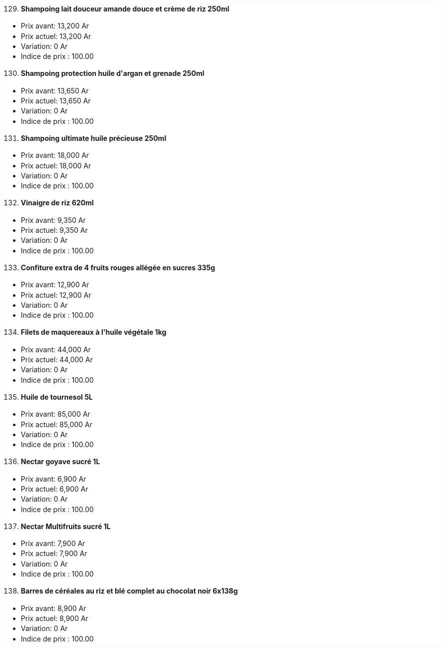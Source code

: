 129. **Shampoing lait douceur amande douce et crème de riz 250ml**
   - Prix avant: 13,200 Ar
   - Prix actuel: 13,200 Ar
   - Variation: 0 Ar
   - Indice de prix : 100.00

130. **Shampoing protection huile d'argan et grenade 250ml**
   - Prix avant: 13,650 Ar
   - Prix actuel: 13,650 Ar
   - Variation: 0 Ar
   - Indice de prix : 100.00

131. **Shampoing ultimate huile précieuse 250ml**
   - Prix avant: 18,000 Ar
   - Prix actuel: 18,000 Ar
   - Variation: 0 Ar
   - Indice de prix : 100.00

132. **Vinaigre de riz 620ml**
   - Prix avant: 9,350 Ar
   - Prix actuel: 9,350 Ar
   - Variation: 0 Ar
   - Indice de prix : 100.00

133. **Confiture extra de 4 fruits rouges allégée en sucres 335g**
   - Prix avant: 12,900 Ar
   - Prix actuel: 12,900 Ar
   - Variation: 0 Ar
   - Indice de prix : 100.00

134. **Filets de maquereaux à l'huile végétale 1kg**
   - Prix avant: 44,000 Ar
   - Prix actuel: 44,000 Ar
   - Variation: 0 Ar
   - Indice de prix : 100.00

135. **Huile de tournesol 5L**
   - Prix avant: 85,000 Ar
   - Prix actuel: 85,000 Ar
   - Variation: 0 Ar
   - Indice de prix : 100.00

136. **Nectar goyave sucré 1L**
   - Prix avant: 6,900 Ar
   - Prix actuel: 6,900 Ar
   - Variation: 0 Ar
   - Indice de prix : 100.00

137. **Nectar Multifruits sucré 1L**
   - Prix avant: 7,900 Ar
   - Prix actuel: 7,900 Ar
   - Variation: 0 Ar
   - Indice de prix : 100.00

138. **Barres de céréales au riz et blé complet au chocolat noir 6x138g**
   - Prix avant: 8,900 Ar
   - Prix actuel: 8,900 Ar
   - Variation: 0 Ar
   - Indice de prix : 100.00
